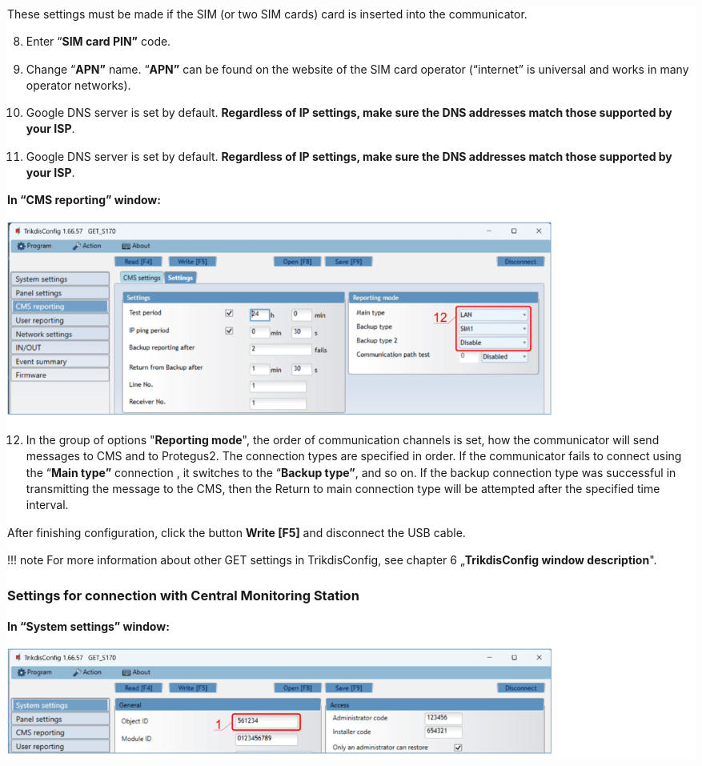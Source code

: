 
These settings must be made if the SIM (or two SIM cards) card is inserted into the communicator.

8.  Enter “**SIM card PIN”** code.

9.  Change “**APN”** name. “**APN”** can be found on the website of the SIM card operator (“internet” is universal and works in many operator networks).

10. Google DNS server is set by default. **Regardless of IP settings, make sure the DNS addresses match those supported by your ISP**.

11. Google DNS server is set by default. **Regardless of IP settings, make sure the DNS addresses match those supported by your ISP**.

**In “CMS reporting” window:**

<img alt="" src="./image12.png" style="width:7.086614173228346in;height:2.562992125984252in" />

12. In the group of options "**Reporting mode**", the order of communication channels is set, how the communicator will send messages to CMS and to Protegus2. The connection types are specified in order. If the communicator fails to connect using the “**Main type”** connection , it switches to the “**Backup type”**, and so on. If the backup connection type was successful in transmitting the message to the CMS, then the Return to main connection type will be attempted after the specified time interval.

After finishing configuration, click the button **Write [F5]** and disconnect the USB cable.

!!! note
    For more information about other GET settings in
    TrikdisConfig, see chapter 6 „**TrikdisConfig window
    description**".
### Settings for connection with Central Monitoring Station 

**In “System settings” window:**

<img alt="" src="./image13.png" style="width:7.086614173228346in;height:1.4173228346456692in" />
